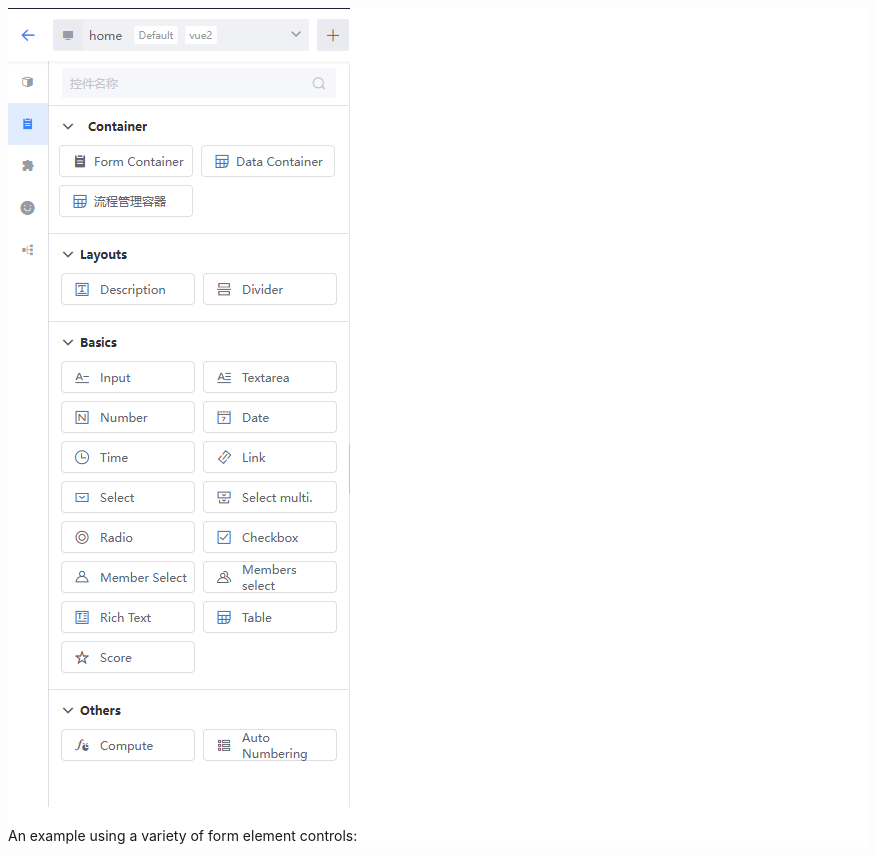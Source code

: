 <img src="../../../../images/help/en/form-data-container-02.png" alt="grid" class="help-img">

An example using a variety of form element controls:
